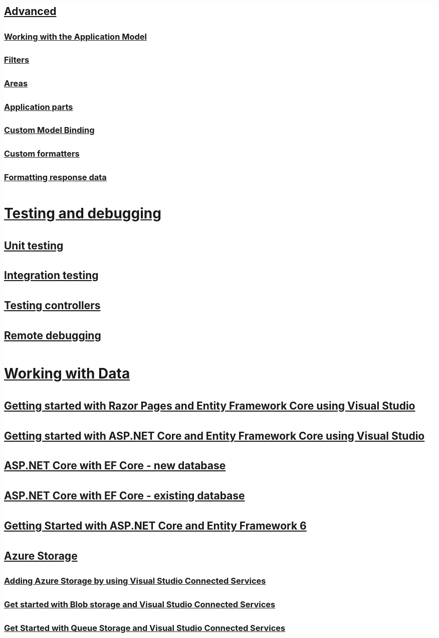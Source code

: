 ## [Advanced](mvc/advanced/index.md)
### [Working with the Application Model](mvc/controllers/application-model.md)
### [Filters](mvc/controllers/filters.md)
### [Areas](mvc/controllers/areas.md)
### [Application parts](mvc/advanced/app-parts.md)
### [Custom Model Binding](mvc/advanced/custom-model-binding.md)
### [Custom formatters](mvc/advanced/custom-formatters.md)
### [Formatting response data](mvc/models/formatting.md)

# [Testing and debugging](testing/index.md)
## [Unit testing](https://docs.microsoft.com/dotnet/articles/core/testing/unit-testing-with-dotnet-test)
## [Integration testing](testing/integration-testing.md)
## [Testing controllers](mvc/controllers/testing.md)
## [Remote debugging](https://docs.microsoft.com/visualstudio/debugger/remote-debugging-azure)

# [Working with Data](data/index.md)
## [Getting started with Razor Pages and Entity Framework Core using Visual Studio](xref:data/ef-rp/intro)
## [Getting started with ASP.NET Core and Entity Framework Core using Visual Studio](data/ef-mvc/index.md)
## [ASP.NET Core with EF Core - new database](https://docs.microsoft.com/ef/core/get-started/aspnetcore/new-db)
## [ASP.NET Core with EF Core - existing database](https://docs.microsoft.com/ef/core/get-started/aspnetcore/existing-db)
## [Getting Started with ASP.NET Core and Entity Framework 6](data/entity-framework-6.md)
## [Azure Storage](data/azure-storage/index.md)
### [Adding Azure Storage by using Visual Studio Connected Services](https://azure.microsoft.com/documentation/articles/vs-azure-tools-connected-services-storage/)
### [Get started with Blob storage and Visual Studio Connected Services](https://azure.microsoft.com/documentation/articles/vs-storage-aspnet5-getting-started-blobs/)
### [Get Started with Queue Storage and Visual Studio Connected Services](https://azure.microsoft.com/documentation/articles/vs-storage-aspnet5-getting-started-queues/)